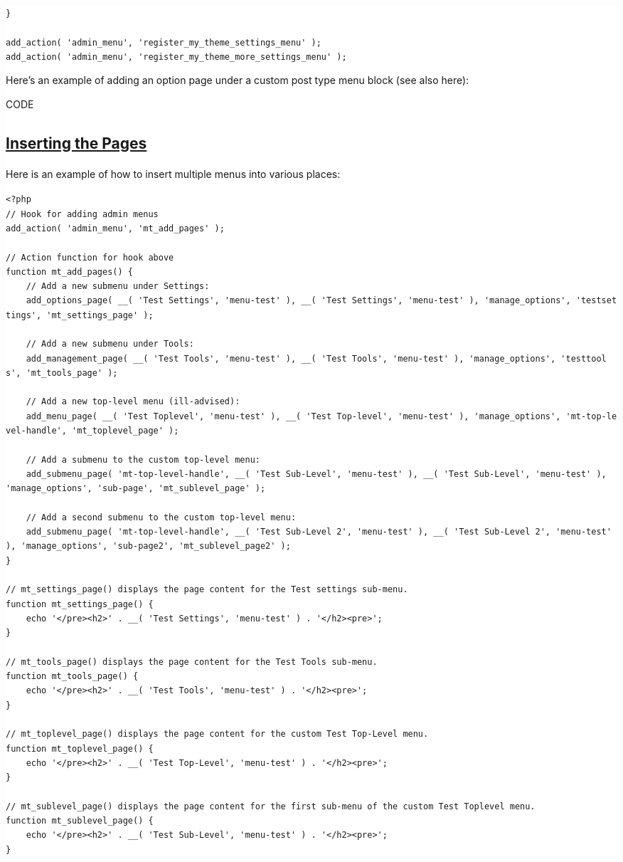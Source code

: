 ```
}

add_action( 'admin_menu', 'register_my_theme_settings_menu' );
add_action( 'admin_menu', 'register_my_theme_more_settings_menu' );
```

Here’s an example of adding an option page under a custom post type menu block (see also here):

CODE

## [Inserting the Pages](#inserting-the-pages)

Here is an example of how to insert multiple menus into various places:

```
<?php
// Hook for adding admin menus
add_action( 'admin_menu', 'mt_add_pages' );

// Action function for hook above
function mt_add_pages() {
	// Add a new submenu under Settings:
	add_options_page( __( 'Test Settings', 'menu-test' ), __( 'Test Settings', 'menu-test' ), 'manage_options', 'testsettings', 'mt_settings_page' );

	// Add a new submenu under Tools:
	add_management_page( __( 'Test Tools', 'menu-test' ), __( 'Test Tools', 'menu-test' ), 'manage_options', 'testtools', 'mt_tools_page' );

	// Add a new top-level menu (ill-advised):
	add_menu_page( __( 'Test Toplevel', 'menu-test' ), __( 'Test Top-level', 'menu-test' ), 'manage_options', 'mt-top-level-handle', 'mt_toplevel_page' );

	// Add a submenu to the custom top-level menu:
	add_submenu_page( 'mt-top-level-handle', __( 'Test Sub-Level', 'menu-test' ), __( 'Test Sub-Level', 'menu-test' ), 'manage_options', 'sub-page', 'mt_sublevel_page' );

	// Add a second submenu to the custom top-level menu:
	add_submenu_page( 'mt-top-level-handle', __( 'Test Sub-Level 2', 'menu-test' ), __( 'Test Sub-Level 2', 'menu-test' ), 'manage_options', 'sub-page2', 'mt_sublevel_page2' );
}

// mt_settings_page() displays the page content for the Test settings sub-menu.
function mt_settings_page() {
	echo '</pre><h2>' . __( 'Test Settings', 'menu-test' ) . '</h2><pre>';
}

// mt_tools_page() displays the page content for the Test Tools sub-menu.
function mt_tools_page() {
	echo '</pre><h2>' . __( 'Test Tools', 'menu-test' ) . '</h2><pre>';
}

// mt_toplevel_page() displays the page content for the custom Test Top-Level menu.
function mt_toplevel_page() {
	echo '</pre><h2>' . __( 'Test Top-Level', 'menu-test' ) . '</h2><pre>';
}

// mt_sublevel_page() displays the page content for the first sub-menu of the custom Test Toplevel menu.
function mt_sublevel_page() {
	echo '</pre><h2>' . __( 'Test Sub-Level', 'menu-test' ) . '</h2><pre>';
}

```